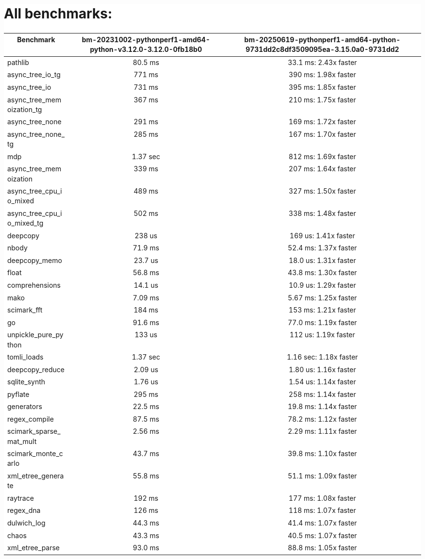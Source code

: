 All benchmarks:
===============

| Benchmark                  | bm-20231002-pythonperf1-amd64-python-v3.12.0-3.12.0-0fb18b0 | bm-20250619-pythonperf1-amd64-python-9731dd2c8df3509095ea-3.15.0a0-9731dd2 |
|----------------------------|:-----------------------------------------------------------:|:--------------------------------------------------------------------------:|
| pathlib                    | 80.5 ms                                                     | 33.1 ms: 2.43x faster                                                      |
| async_tree_io_tg           | 771 ms                                                      | 390 ms: 1.98x faster                                                       |
| async_tree_io              | 731 ms                                                      | 395 ms: 1.85x faster                                                       |
| async_tree_memoization_tg  | 367 ms                                                      | 210 ms: 1.75x faster                                                       |
| async_tree_none            | 291 ms                                                      | 169 ms: 1.72x faster                                                       |
| async_tree_none_tg         | 285 ms                                                      | 167 ms: 1.70x faster                                                       |
| mdp                        | 1.37 sec                                                    | 812 ms: 1.69x faster                                                       |
| async_tree_memoization     | 339 ms                                                      | 207 ms: 1.64x faster                                                       |
| async_tree_cpu_io_mixed    | 489 ms                                                      | 327 ms: 1.50x faster                                                       |
| async_tree_cpu_io_mixed_tg | 502 ms                                                      | 338 ms: 1.48x faster                                                       |
| deepcopy                   | 238 us                                                      | 169 us: 1.41x faster                                                       |
| nbody                      | 71.9 ms                                                     | 52.4 ms: 1.37x faster                                                      |
| deepcopy_memo              | 23.7 us                                                     | 18.0 us: 1.31x faster                                                      |
| float                      | 56.8 ms                                                     | 43.8 ms: 1.30x faster                                                      |
| comprehensions             | 14.1 us                                                     | 10.9 us: 1.29x faster                                                      |
| mako                       | 7.09 ms                                                     | 5.67 ms: 1.25x faster                                                      |
| scimark_fft                | 184 ms                                                      | 153 ms: 1.21x faster                                                       |
| go                         | 91.6 ms                                                     | 77.0 ms: 1.19x faster                                                      |
| unpickle_pure_python       | 133 us                                                      | 112 us: 1.19x faster                                                       |
| tomli_loads                | 1.37 sec                                                    | 1.16 sec: 1.18x faster                                                     |
| deepcopy_reduce            | 2.09 us                                                     | 1.80 us: 1.16x faster                                                      |
| sqlite_synth               | 1.76 us                                                     | 1.54 us: 1.14x faster                                                      |
| pyflate                    | 295 ms                                                      | 258 ms: 1.14x faster                                                       |
| generators                 | 22.5 ms                                                     | 19.8 ms: 1.14x faster                                                      |
| regex_compile              | 87.5 ms                                                     | 78.2 ms: 1.12x faster                                                      |
| scimark_sparse_mat_mult    | 2.56 ms                                                     | 2.29 ms: 1.11x faster                                                      |
| scimark_monte_carlo        | 43.7 ms                                                     | 39.8 ms: 1.10x faster                                                      |
| xml_etree_generate         | 55.8 ms                                                     | 51.1 ms: 1.09x faster                                                      |
| raytrace                   | 192 ms                                                      | 177 ms: 1.08x faster                                                       |
| regex_dna                  | 126 ms                                                      | 118 ms: 1.07x faster                                                       |
| dulwich_log                | 44.3 ms                                                     | 41.4 ms: 1.07x faster                                                      |
| chaos                      | 43.3 ms                                                     | 40.5 ms: 1.07x faster                                                      |
| xml_etree_parse            | 93.0 ms                                                     | 88.8 ms: 1.05x faster                                                      |